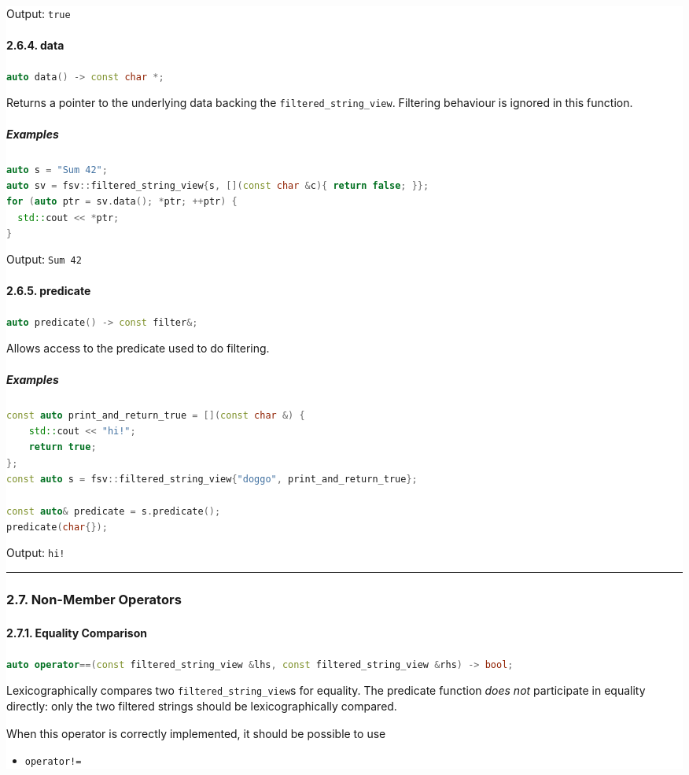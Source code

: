 Output: `true`

#### 2.6.4. data
```cpp
auto data() -> const char *;
```

Returns a pointer to the underlying data backing the `filtered_string_view`. Filtering behaviour is ignored in this function.

##### Examples

```cpp
auto s = "Sum 42";
auto sv = fsv::filtered_string_view{s, [](const char &c){ return false; }};
for (auto ptr = sv.data(); *ptr; ++ptr) {
  std::cout << *ptr;
}
```

Output: `Sum 42`

#### 2.6.5. predicate
```cpp
auto predicate() -> const filter&;
```
Allows access to the predicate used to do filtering.

##### Examples 

```cpp
const auto print_and_return_true = [](const char &) {
    std::cout << "hi!";
    return true;
};
const auto s = fsv::filtered_string_view{"doggo", print_and_return_true};

const auto& predicate = s.predicate();
predicate(char{});
```
Output: `hi!`
    
----

### 2.7. Non-Member Operators

#### 2.7.1. Equality Comparison
```cpp
auto operator==(const filtered_string_view &lhs, const filtered_string_view &rhs) -> bool;
```
Lexicographically compares two `filtered_string_view`s for equality.
The predicate function *does not* participate in equality directly: only the two filtered strings should be lexicographically compared.

When this operator is correctly implemented, it should be possible to use
- `operator!=`

